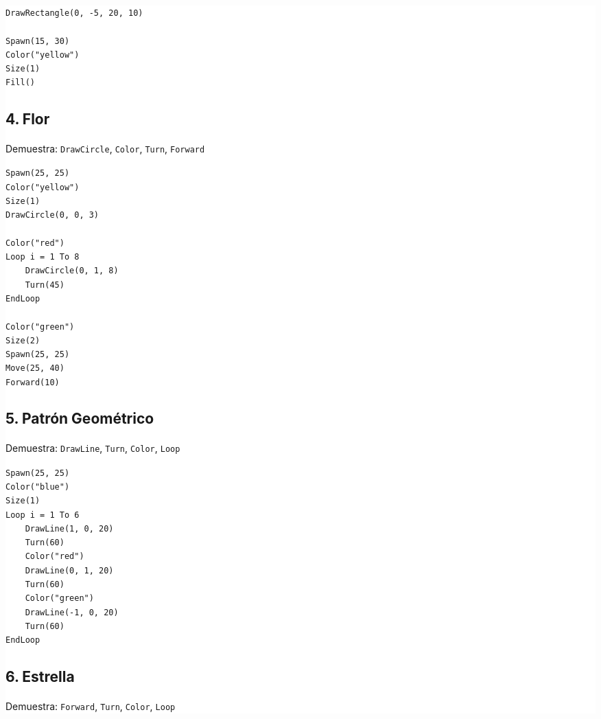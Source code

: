 ```pixelwalle
DrawRectangle(0, -5, 20, 10)

Spawn(15, 30)
Color("yellow")
Size(1)
Fill()
```

## 4. Flor
Demuestra: `DrawCircle`, `Color`, `Turn`, `Forward`

```pixelwalle
Spawn(25, 25)
Color("yellow")
Size(1)
DrawCircle(0, 0, 3)

Color("red")
Loop i = 1 To 8
    DrawCircle(0, 1, 8)
    Turn(45)
EndLoop

Color("green")
Size(2)
Spawn(25, 25)
Move(25, 40)
Forward(10)
```

## 5. Patrón Geométrico
Demuestra: `DrawLine`, `Turn`, `Color`, `Loop`

```pixelwalle
Spawn(25, 25)
Color("blue")
Size(1)
Loop i = 1 To 6
    DrawLine(1, 0, 20)
    Turn(60)
    Color("red")
    DrawLine(0, 1, 20)
    Turn(60)
    Color("green")
    DrawLine(-1, 0, 20)
    Turn(60)
EndLoop
```

## 6. Estrella
Demuestra: `Forward`, `Turn`, `Color`, `Loop`
